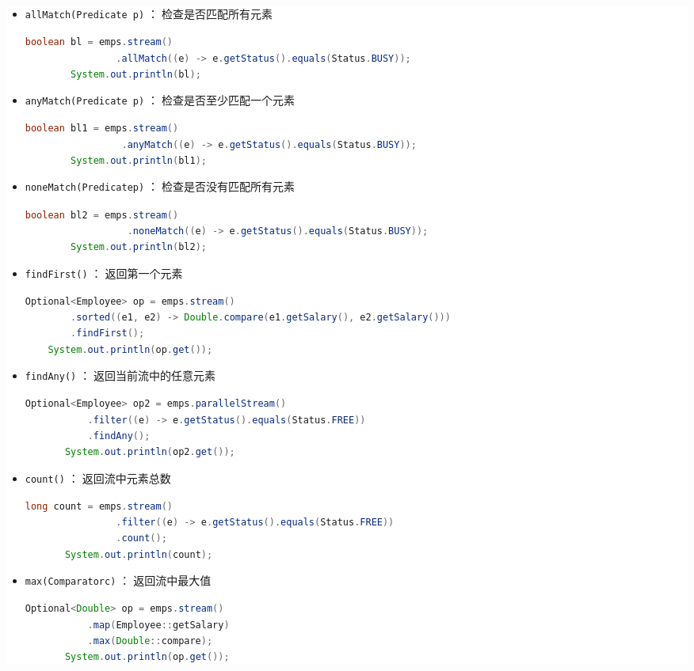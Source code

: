   - `allMatch(Predicate p)` ： 检查是否匹配所有元素

     ```java
     boolean bl = emps.stream()
                 	 .allMatch((e) -> e.getStatus().equals(Status.BUSY));
             System.out.println(bl);
     
     ```

   - `anyMatch(Predicate p)` ： 检查是否至少匹配一个元素

     ```java
     boolean bl1 = emps.stream()
                 	  .anyMatch((e) -> e.getStatus().equals(Status.BUSY));
             System.out.println(bl1);
     
     ```

   - `noneMatch(Predicatep)` ： 检查是否没有匹配所有元素

     ```java
     boolean bl2 = emps.stream()
                       .noneMatch((e) -> e.getStatus().equals(Status.BUSY));
             System.out.println(bl2);
     
     ```

   - `findFirst()` ： 返回第一个元素

     ```java
     Optional<Employee> op = emps.stream()
             .sorted((e1, e2) -> Double.compare(e1.getSalary(), e2.getSalary()))
             .findFirst();
         System.out.println(op.get());
     
     ```

   - `findAny()` ： 返回当前流中的任意元素

     ```java
     Optional<Employee> op2 = emps.parallelStream()
     			.filter((e) -> e.getStatus().equals(Status.FREE))
     			.findAny();
     		System.out.println(op2.get());
     
     ```

   - `count()` ： 返回流中元素总数

     ```java
     long count = emps.stream()
     			     .filter((e) -> e.getStatus().equals(Status.FREE))
     				 .count();
     		System.out.println(count);
     
     ```

   - `max(Comparatorc)` ： 返回流中最大值

     ```java
     Optional<Double> op = emps.stream()
     			.map(Employee::getSalary)
     			.max(Double::compare);
     		System.out.println(op.get());
     
